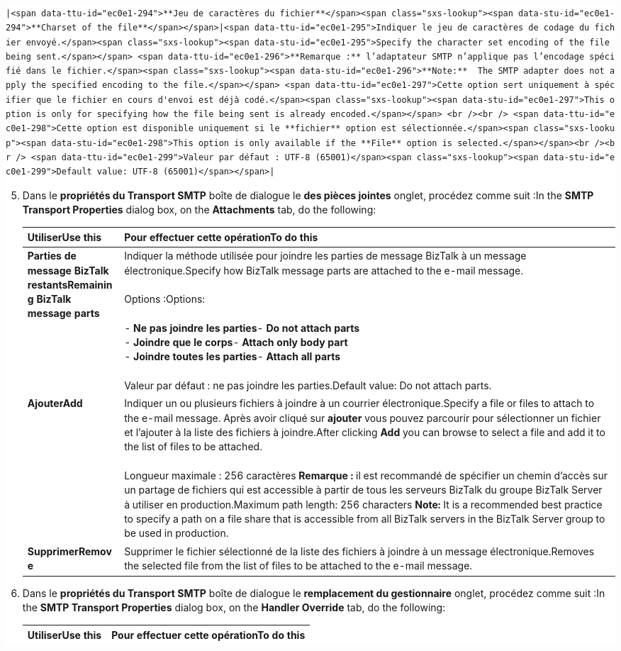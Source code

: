     |<span data-ttu-id="ec0e1-294">**Jeu de caractères du fichier**</span><span class="sxs-lookup"><span data-stu-id="ec0e1-294">**Charset of the file**</span></span>|<span data-ttu-id="ec0e1-295">Indiquer le jeu de caractères de codage du fichier envoyé.</span><span class="sxs-lookup"><span data-stu-id="ec0e1-295">Specify the character set encoding of the file being sent.</span></span> <span data-ttu-id="ec0e1-296">**Remarque :** l’adaptateur SMTP n’applique pas l’encodage spécifié dans le fichier.</span><span class="sxs-lookup"><span data-stu-id="ec0e1-296">**Note:**  The SMTP adapter does not apply the specified encoding to the file.</span></span> <span data-ttu-id="ec0e1-297">Cette option sert uniquement à spécifier que le fichier en cours d'envoi est déjà codé.</span><span class="sxs-lookup"><span data-stu-id="ec0e1-297">This option is only for specifying how the file being sent is already encoded.</span></span> <br /><br /> <span data-ttu-id="ec0e1-298">Cette option est disponible uniquement si le **fichier** option est sélectionnée.</span><span class="sxs-lookup"><span data-stu-id="ec0e1-298">This option is only available if the **File** option is selected.</span></span><br /><br /> <span data-ttu-id="ec0e1-299">Valeur par défaut : UTF-8 (65001)</span><span class="sxs-lookup"><span data-stu-id="ec0e1-299">Default value: UTF-8 (65001)</span></span>|  
  
5.  <span data-ttu-id="ec0e1-300">Dans le **propriétés du Transport SMTP** boîte de dialogue le **des pièces jointes** onglet, procédez comme suit :</span><span class="sxs-lookup"><span data-stu-id="ec0e1-300">In the **SMTP Transport Properties** dialog box, on the **Attachments** tab, do the following:</span></span>  
  
    |<span data-ttu-id="ec0e1-301">Utiliser</span><span class="sxs-lookup"><span data-stu-id="ec0e1-301">Use this</span></span>|<span data-ttu-id="ec0e1-302">Pour effectuer cette opération</span><span class="sxs-lookup"><span data-stu-id="ec0e1-302">To do this</span></span>|  
    |--------------|----------------|  
    |<span data-ttu-id="ec0e1-303">**Parties de message BizTalk restants**</span><span class="sxs-lookup"><span data-stu-id="ec0e1-303">**Remaining BizTalk message parts**</span></span>|<span data-ttu-id="ec0e1-304">Indiquer la méthode utilisée pour joindre les parties de message BizTalk à un message électronique.</span><span class="sxs-lookup"><span data-stu-id="ec0e1-304">Specify how BizTalk message parts are attached to the e-mail message.</span></span><br /><br /> <span data-ttu-id="ec0e1-305">Options :</span><span class="sxs-lookup"><span data-stu-id="ec0e1-305">Options:</span></span><br /><br /> <span data-ttu-id="ec0e1-306">-   **Ne pas joindre les parties**</span><span class="sxs-lookup"><span data-stu-id="ec0e1-306">-   **Do not attach parts**</span></span><br /><span data-ttu-id="ec0e1-307">-   **Joindre que le corps**</span><span class="sxs-lookup"><span data-stu-id="ec0e1-307">-   **Attach only body part**</span></span><br /><span data-ttu-id="ec0e1-308">-   **Joindre toutes les parties**</span><span class="sxs-lookup"><span data-stu-id="ec0e1-308">-   **Attach all parts**</span></span><br /><br /> <span data-ttu-id="ec0e1-309">Valeur par défaut : ne pas joindre les parties.</span><span class="sxs-lookup"><span data-stu-id="ec0e1-309">Default value: Do not attach parts.</span></span>|  
    |<span data-ttu-id="ec0e1-310">**Ajouter**</span><span class="sxs-lookup"><span data-stu-id="ec0e1-310">**Add**</span></span>|<span data-ttu-id="ec0e1-311">Indiquer un ou plusieurs fichiers à joindre à un courrier électronique.</span><span class="sxs-lookup"><span data-stu-id="ec0e1-311">Specify a file or files to attach to the e-mail message.</span></span> <span data-ttu-id="ec0e1-312">Après avoir cliqué sur **ajouter** vous pouvez parcourir pour sélectionner un fichier et l’ajouter à la liste des fichiers à joindre.</span><span class="sxs-lookup"><span data-stu-id="ec0e1-312">After clicking **Add** you can browse to select a file and add it to the list of files to be attached.</span></span><br /><br /> <span data-ttu-id="ec0e1-313">Longueur maximale : 256 caractères **Remarque :** il est recommandé de spécifier un chemin d’accès sur un partage de fichiers qui est accessible à partir de tous les serveurs BizTalk du groupe BizTalk Server à utiliser en production.</span><span class="sxs-lookup"><span data-stu-id="ec0e1-313">Maximum path length: 256 characters **Note:**  It is a recommended best practice to specify a path on a file share that is accessible from all BizTalk servers in the BizTalk Server group to be used in production.</span></span>|  
    |<span data-ttu-id="ec0e1-314">**Supprimer**</span><span class="sxs-lookup"><span data-stu-id="ec0e1-314">**Remove**</span></span>|<span data-ttu-id="ec0e1-315">Supprimer le fichier sélectionné de la liste des fichiers à joindre à un message électronique.</span><span class="sxs-lookup"><span data-stu-id="ec0e1-315">Removes the selected file from the list of files to be attached to the e-mail message.</span></span>|  
  
6.  <span data-ttu-id="ec0e1-316">Dans le **propriétés du Transport SMTP** boîte de dialogue le **remplacement du gestionnaire** onglet, procédez comme suit :</span><span class="sxs-lookup"><span data-stu-id="ec0e1-316">In the **SMTP Transport Properties** dialog box, on the **Handler Override** tab, do the following:</span></span>  
  
    |<span data-ttu-id="ec0e1-317">Utiliser</span><span class="sxs-lookup"><span data-stu-id="ec0e1-317">Use this</span></span>|<span data-ttu-id="ec0e1-318">Pour effectuer cette opération</span><span class="sxs-lookup"><span data-stu-id="ec0e1-318">To do this</span></span>|  
    |--------------|----------------|  